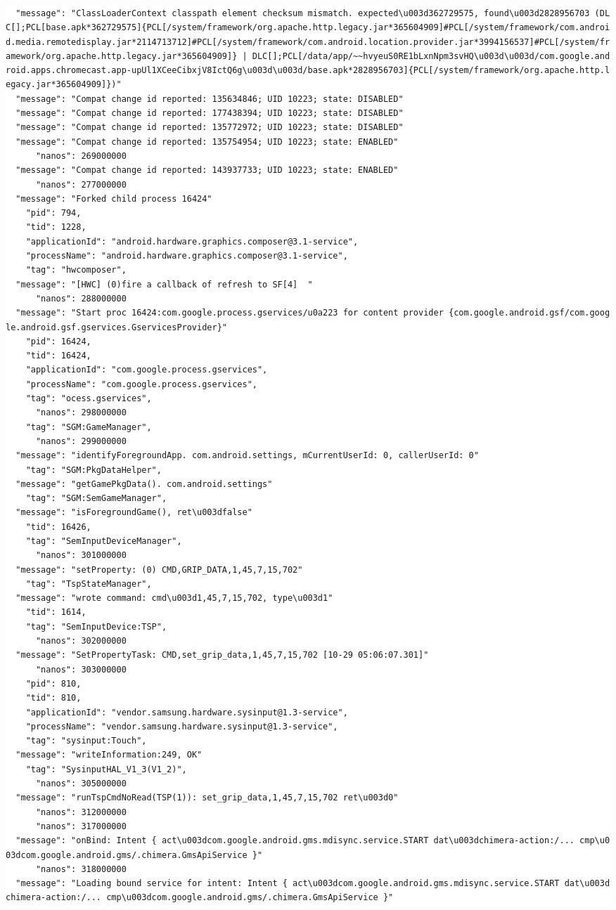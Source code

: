       "message": "ClassLoaderContext classpath element checksum mismatch. expected\u003d362729575, found\u003d2828956703 (DLC[];PCL[base.apk*362729575]{PCL[/system/framework/org.apache.http.legacy.jar*365604909]#PCL[/system/framework/com.android.media.remotedisplay.jar*2114713712]#PCL[/system/framework/com.android.location.provider.jar*3994156537]#PCL[/system/framework/org.apache.http.legacy.jar*365604909]} | DLC[];PCL[/data/app/~~hvyeuS0RE1bLxnNpm3svHQ\u003d\u003d/com.google.android.apps.chromecast.app-upUl1XCeeCibxjV8IctQ6g\u003d\u003d/base.apk*2828956703]{PCL[/system/framework/org.apache.http.legacy.jar*365604909]})"
      "message": "Compat change id reported: 135634846; UID 10223; state: DISABLED"
      "message": "Compat change id reported: 177438394; UID 10223; state: DISABLED"
      "message": "Compat change id reported: 135772972; UID 10223; state: DISABLED"
      "message": "Compat change id reported: 135754954; UID 10223; state: ENABLED"
          "nanos": 269000000
      "message": "Compat change id reported: 143937733; UID 10223; state: ENABLED"
          "nanos": 277000000
      "message": "Forked child process 16424"
        "pid": 794,
        "tid": 1228,
        "applicationId": "android.hardware.graphics.composer@3.1-service",
        "processName": "android.hardware.graphics.composer@3.1-service",
        "tag": "hwcomposer",
      "message": "[HWC] (0)fire a callback of refresh to SF[4]  "
          "nanos": 288000000
      "message": "Start proc 16424:com.google.process.gservices/u0a223 for content provider {com.google.android.gsf/com.google.android.gsf.gservices.GservicesProvider}"
        "pid": 16424,
        "tid": 16424,
        "applicationId": "com.google.process.gservices",
        "processName": "com.google.process.gservices",
        "tag": "ocess.gservices",
          "nanos": 298000000
        "tag": "SGM:GameManager",
          "nanos": 299000000
      "message": "identifyForegroundApp. com.android.settings, mCurrentUserId: 0, callerUserId: 0"
        "tag": "SGM:PkgDataHelper",
      "message": "getGamePkgData(). com.android.settings"
        "tag": "SGM:SemGameManager",
      "message": "isForegroundGame(), ret\u003dfalse"
        "tid": 16426,
        "tag": "SemInputDeviceManager",
          "nanos": 301000000
      "message": "setProperty: (0) CMD,GRIP_DATA,1,45,7,15,702"
        "tag": "TspStateManager",
      "message": "wrote command: cmd\u003d1,45,7,15,702, type\u003d1"
        "tid": 1614,
        "tag": "SemInputDevice:TSP",
          "nanos": 302000000
      "message": "SetPropertyTask: CMD,set_grip_data,1,45,7,15,702 [10-29 05:06:07.301]"
          "nanos": 303000000
        "pid": 810,
        "tid": 810,
        "applicationId": "vendor.samsung.hardware.sysinput@1.3-service",
        "processName": "vendor.samsung.hardware.sysinput@1.3-service",
        "tag": "sysinput:Touch",
      "message": "writeInformation:249, OK"
        "tag": "SysinputHAL_V1_3(V1_2)",
          "nanos": 305000000
      "message": "runTspCmdNoRead(TSP(1)): set_grip_data,1,45,7,15,702 ret\u003d0"
          "nanos": 312000000
          "nanos": 317000000
      "message": "onBind: Intent { act\u003dcom.google.android.gms.mdisync.service.START dat\u003dchimera-action:/... cmp\u003dcom.google.android.gms/.chimera.GmsApiService }"
          "nanos": 318000000
      "message": "Loading bound service for intent: Intent { act\u003dcom.google.android.gms.mdisync.service.START dat\u003dchimera-action:/... cmp\u003dcom.google.android.gms/.chimera.GmsApiService }"